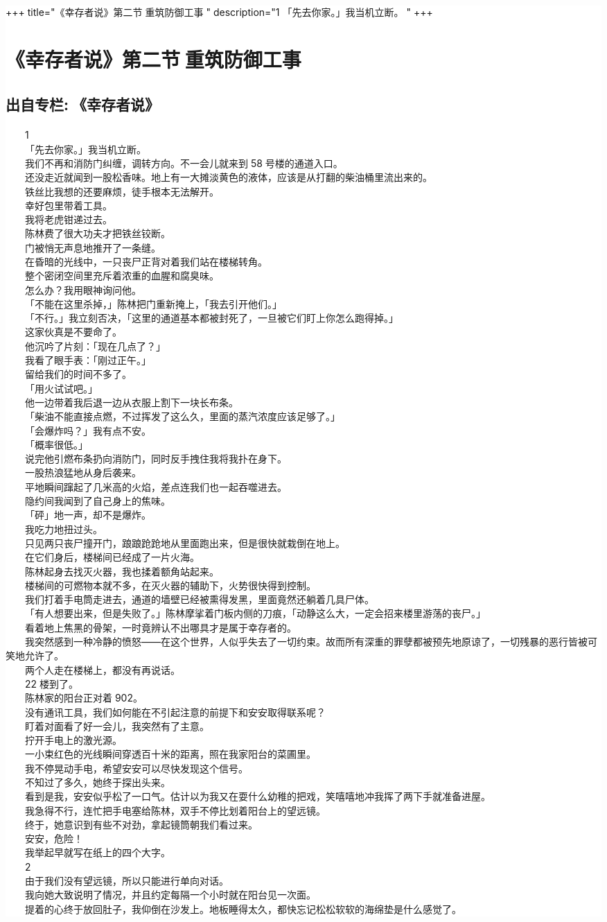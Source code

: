 +++
title="《幸存者说》第二节 重筑防御工事 "
description="1  「先去你家。」我当机立断。  "
+++
# 《幸存者说》第二节 重筑防御工事  
## 出自专栏: 《幸存者说》  
&emsp;&emsp;1  
&emsp;&emsp;「先去你家。」我当机立断。  
&emsp;&emsp;我们不再和消防门纠缠，调转方向。不一会儿就来到 58 号楼的通道入口。  
&emsp;&emsp;还没走近就闻到一股松香味。地上有一大摊淡黄色的液体，应该是从打翻的柴油桶里流出来的。  
&emsp;&emsp;铁丝比我想的还要麻烦，徒手根本无法解开。  
&emsp;&emsp;幸好包里带着工具。  
&emsp;&emsp;我将老虎钳递过去。  
&emsp;&emsp;陈林费了很大功夫才把铁丝铰断。  
&emsp;&emsp;门被悄无声息地推开了一条缝。  
&emsp;&emsp;在昏暗的光线中，一只丧尸正背对着我们站在楼梯转角。  
&emsp;&emsp;整个密闭空间里充斥着浓重的血腥和腐臭味。  
&emsp;&emsp;怎么办？我用眼神询问他。  
&emsp;&emsp;「不能在这里杀掉，」陈林把门重新掩上，「我去引开他们。」  
&emsp;&emsp;「不行。」我立刻否决，「这里的通道基本都被封死了，一旦被它们盯上你怎么跑得掉。」  
&emsp;&emsp;这家伙真是不要命了。  
&emsp;&emsp;他沉吟了片刻：「现在几点了？」  
&emsp;&emsp;我看了眼手表：「刚过正午。」  
&emsp;&emsp;留给我们的时间不多了。  
&emsp;&emsp;「用火试试吧。」  
&emsp;&emsp;他一边带着我后退一边从衣服上割下一块长布条。  
&emsp;&emsp;「柴油不能直接点燃，不过挥发了这么久，里面的蒸汽浓度应该足够了。」  
&emsp;&emsp;「会爆炸吗？」我有点不安。  
&emsp;&emsp;「概率很低。」  
&emsp;&emsp;说完他引燃布条扔向消防门，同时反手拽住我将我扑在身下。  
&emsp;&emsp;一股热浪猛地从身后袭来。  
&emsp;&emsp;平地瞬间蹿起了几米高的火焰，差点连我们也一起吞噬进去。  
&emsp;&emsp;隐约间我闻到了自己身上的焦味。  
&emsp;&emsp;「砰」地一声，却不是爆炸。  
&emsp;&emsp;我吃力地扭过头。  
&emsp;&emsp;只见两只丧尸撞开门，踉踉跄跄地从里面跑出来，但是很快就栽倒在地上。  
&emsp;&emsp;在它们身后，楼梯间已经成了一片火海。  
&emsp;&emsp;陈林起身去找灭火器，我也揉着额角站起来。  
&emsp;&emsp;楼梯间的可燃物本就不多，在灭火器的辅助下，火势很快得到控制。  
&emsp;&emsp;我们打着手电筒走进去，通道的墙壁已经被熏得发黑，里面竟然还躺着几具尸体。  
&emsp;&emsp;「有人想要出来，但是失败了。」陈林摩挲着门板内侧的刀痕，「动静这么大，一定会招来楼里游荡的丧尸。」  
&emsp;&emsp;看着地上焦黑的骨架，一时竟辨认不出哪具才是属于幸存者的。  
&emsp;&emsp;我突然感到一种冷静的愤怒——在这个世界，人似乎失去了一切约束。故而所有深重的罪孽都被预先地原谅了，一切残暴的恶行皆被可笑地允许了。  
&emsp;&emsp;两个人走在楼梯上，都没有再说话。  
&emsp;&emsp;22 楼到了。  
&emsp;&emsp;陈林家的阳台正对着 902。  
&emsp;&emsp;没有通讯工具，我们如何能在不引起注意的前提下和安安取得联系呢？  
&emsp;&emsp;盯着对面看了好一会儿，我突然有了主意。  
&emsp;&emsp;拧开手电上的激光源。  
&emsp;&emsp;一小束红色的光线瞬间穿透百十米的距离，照在我家阳台的菜圃里。  
&emsp;&emsp;我不停晃动手电，希望安安可以尽快发现这个信号。  
&emsp;&emsp;不知过了多久，她终于探出头来。  
&emsp;&emsp;看到是我，安安似乎松了一口气。估计以为我又在耍什么幼稚的把戏，笑嘻嘻地冲我挥了两下手就准备进屋。  
&emsp;&emsp;我急得不行，连忙把手电塞给陈林，双手不停比划着阳台上的望远镜。  
&emsp;&emsp;终于，她意识到有些不对劲，拿起镜筒朝我们看过来。  
&emsp;&emsp;安安，危险！  
&emsp;&emsp;我举起早就写在纸上的四个大字。  
&emsp;&emsp;2  
&emsp;&emsp;由于我们没有望远镜，所以只能进行单向对话。  
&emsp;&emsp;我向她大致说明了情况，并且约定每隔一个小时就在阳台见一次面。  
&emsp;&emsp;提着的心终于放回肚子，我仰倒在沙发上。地板睡得太久，都快忘记松松软软的海绵垫是什么感觉了。  